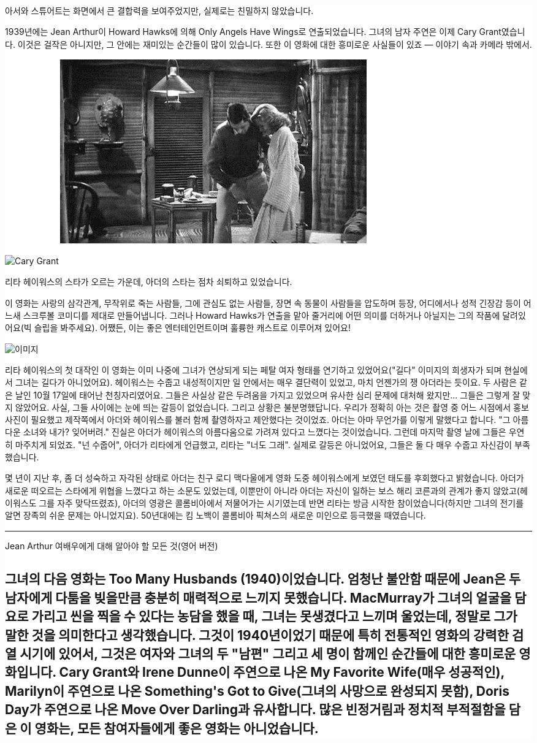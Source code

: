 아서와 스튜어트는 화면에서 큰 결합력을 보여주었지만, 실제로는 친밀하지 않았습니다.



1939년에는 Jean Arthur이 Howard Hawks에 의해 Only Angels Have Wings로 연출되었습니다. 그녀의 남자 주연은 이제 Cary Grant였습니다. 이것은 걸작은 아니지만, 그 안에는 재미있는 순간들이 많이 있습니다. 또한 이 영화에 대한 흥미로운 사실들이 있죠 — 이야기 속과 카메라 밖에서.

![Jean Arthur](/assets/img/2024-05-14-JeanArthurTheActressEverybodyShouldKnowEnglishversion_58.png)

![Cary Grant](https://miro.medium.com/v2/resize:fit:800/0*7ZJzzFhRaHhqcmND.gif)

리타 헤이워스의 스타가 오르는 가운데, 아더의 스타는 점차 쇠퇴하고 있었습니다.



이 영화는 사랑의 삼각관계, 무작위로 죽는 사람들, 그에 관심도 없는 사람들, 장면 속 동물이 사람들을 압도하며 등장, 어디에서나 성적 긴장감 등이 어느새 스크루볼 코미디를 제대로 만들어냅니다. 그러나 Howard Hawks가 연출을 맡아 줄거리에 어떤 의미를 더하거나 아닐지는 그의 작품에 달려있어요(빅 슬립을 봐주세요). 어쨌든, 이는 좋은 엔터테인먼트이며 훌륭한 캐스트로 이루어져 있어요!

![이미지](/assets/img/2024-05-14-JeanArthurTheActressEverybodyShouldKnowKoreanversion_59.png)

리타 헤이워스의 첫 대작인 이 영화는 이미 나중에 그녀가 연상되게 되는 페탈 여자 형태를 연기하고 있었어요("길다" 이미지의 희생자가 되며 현실에서 그녀는 길다가 아니었어요). 헤이워스는 수줍고 내성적이지만 일 안에서는 매우 결단력이 있었고, 마치 언젠가의 쟁 아더라는 듯이요. 두 사람은 같은 날인 10월 17일에 태어난 천칭자리였어요. 그들은 사실상 같은 두려움을 가지고 있었으며 유사한 심리 문제에 대처해 왔지만... 그들은 그렇게 잘 맞지 않았어요. 사실, 그들 사이에는 눈에 띄는 갈등이 없었습니다. 그리고 상황은 불분명했답니다. 우리가 정확히 아는 것은 촬영 중 어느 시점에서 홍보 사진이 필요했고 제작쪽에서 아더와 헤이워스를 불러 함께 촬영하자고 제안했다는 것이었죠. 아더는 아마 무언가를 이렇게 말했다고 합니다. "그 아름다운 소녀와 내가? 잊어버려." 진실은 아더가 헤이워스의 아름다움으로 가려져 있다고 느꼈다는 것이었습니다. 그런데 마지막 촬영 날에 그들은 우연히 마주치게 되었죠. "넌 수줍어", 아더가 리타에게 언급했고, 리타는 "너도 그래". 실제로 갈등은 아니었어요, 그들은 둘 다 매우 수줍고 자신감이 부족했습니다.

몇 년이 지난 후, 좀 더 성숙하고 자각된 상태로 아더는 친구 로디 맥다울에게 영화 도중 헤이워스에게 보였던 태도를 후회했다고 밝혔습니다. 아더가 새로운 떠오르는 스타에게 위협을 느꼈다고 하는 소문도 있었는데, 이뿐만이 아니라 아더는 자신이 일하는 보스 해리 코른과의 관계가 좋지 않았고(헤이워스도 그를 자주 맞닥뜨렸죠), 아더의 영광은 콜롬비아에서 저물어가는 시기였는데 반면 리타는 방금 시작한 참이었습니다(하지만 그녀의 전기를 알면 장족의 쉬운 문제는 아니었지요). 50년대에는 킴 노백이 콜롬비아 픽쳐스의 새로운 미인으로 등극했을 때였습니다.



---
Jean Arthur 여배우에게 대해 알아야 할 모든 것(영어 버전)

그녀의 다음 영화는 Too Many Husbands (1940)이었습니다. 엄청난 불안함 때문에 Jean은 두 남자에게 다툼을 빚을만큼 충분히 매력적으로 느끼지 못했습니다. MacMurray가 그녀의 얼굴을 담요로 가리고 씬을 찍을 수 있다는 농담을 했을 때, 그녀는 못생겼다고 느끼며 울었는데, 정말로 그가 말한 것을 의미한다고 생각했습니다. 그것이 1940년이었기 때문에 특히 전통적인 영화의 강력한 검열 시기에 있어서, 그것은 여자와 그녀의 두 "남편" 그리고 세 명이 함께인 순간들에 대한 흥미로운 영화입니다. Cary Grant와 Irene Dunne이 주연으로 나온 My Favorite Wife(매우 성공적인), Marilyn이 주연으로 나온 Something's Got to Give(그녀의 사망으로 완성되지 못함), Doris Day가 주연으로 나온 Move Over Darling과 유사합니다. 많은 빈정거림과 정치적 부적절함을 담은 이 영화는, 모든 참여자들에게 좋은 영화는 아니었습니다.
---
